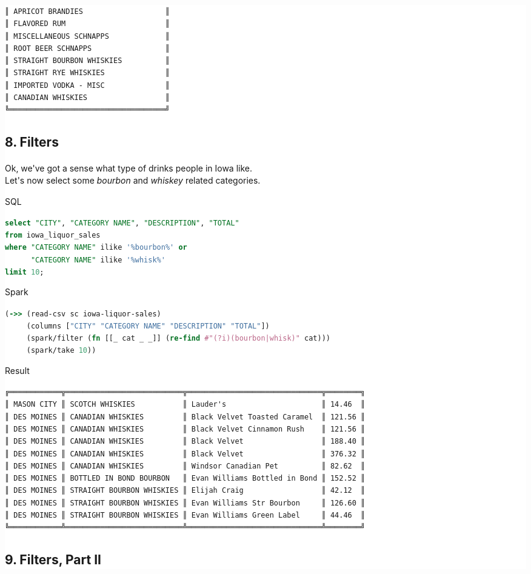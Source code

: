 ```
║ APRICOT BRANDIES                   ║
║ FLAVORED RUM                       ║
║ MISCELLANEOUS SCHNAPPS             ║
║ ROOT BEER SCHNAPPS                 ║
║ STRAIGHT BOURBON WHISKIES          ║
║ STRAIGHT RYE WHISKIES              ║
║ IMPORTED VODKA - MISC              ║
║ CANADIAN WHISKIES                  ║
╚════════════════════════════════════╝
```


## 8. Filters

Ok, we've got a sense what type of drinks people in Iowa like.  
Let's now select some *bourbon* and *whiskey* related categories.

SQL

``` sql
select "CITY", "CATEGORY NAME", "DESCRIPTION", "TOTAL" 
from iowa_liquor_sales
where "CATEGORY NAME" ilike '%bourbon%' or
      "CATEGORY NAME" ilike '%whisk%' 
limit 10;
```

Spark

``` clojure
(->> (read-csv sc iowa-liquor-sales)
     (columns ["CITY" "CATEGORY NAME" "DESCRIPTION" "TOTAL"])
     (spark/filter (fn [[_ cat _ _]] (re-find #"(?i)(bourbon|whisk)" cat)))
     (spark/take 10))
```

Result

```
╔════════════╦═══════════════════════════╦═══════════════════════════════╦════════╗
║ MASON CITY ║ SCOTCH WHISKIES           ║ Lauder's                      ║ 14.46  ║
║ DES MOINES ║ CANADIAN WHISKIES         ║ Black Velvet Toasted Caramel  ║ 121.56 ║
║ DES MOINES ║ CANADIAN WHISKIES         ║ Black Velvet Cinnamon Rush    ║ 121.56 ║
║ DES MOINES ║ CANADIAN WHISKIES         ║ Black Velvet                  ║ 188.40 ║
║ DES MOINES ║ CANADIAN WHISKIES         ║ Black Velvet                  ║ 376.32 ║
║ DES MOINES ║ CANADIAN WHISKIES         ║ Windsor Canadian Pet          ║ 82.62  ║
║ DES MOINES ║ BOTTLED IN BOND BOURBON   ║ Evan Williams Bottled in Bond ║ 152.52 ║
║ DES MOINES ║ STRAIGHT BOURBON WHISKIES ║ Elijah Craig                  ║ 42.12  ║
║ DES MOINES ║ STRAIGHT BOURBON WHISKIES ║ Evan Williams Str Bourbon     ║ 126.60 ║
║ DES MOINES ║ STRAIGHT BOURBON WHISKIES ║ Evan Williams Green Label     ║ 44.46  ║
╚════════════╩═══════════════════════════╩═══════════════════════════════╩════════╝
```

## 9. Filters, Part II
